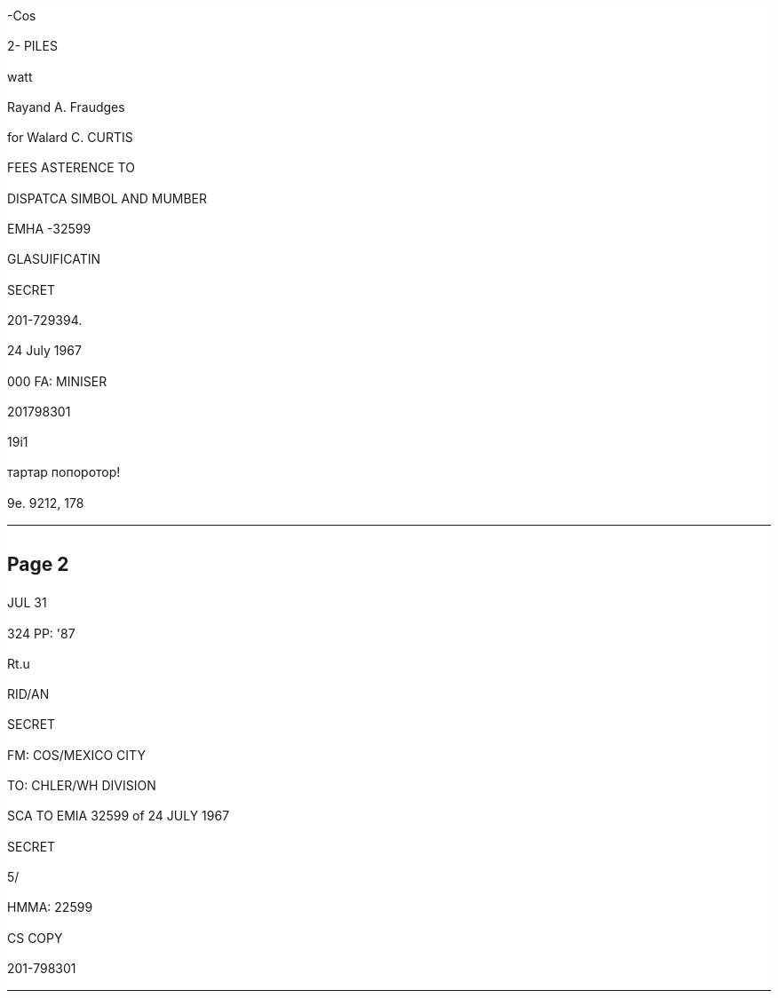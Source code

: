 -Cos

2- PILES

watt

Rayand A. Fraudges

for Walard C. CURTIS

FEES ASTERENCE TO

DISPATCA SIMBOL AND MUMBER

ЕМНА -32599

GLASUIFICATIN

SECRET

201-729394.

24 July 1967

000 FA: MINISER

201798301

19i1

тартар попоротор!

9e. 9212, 178

---

## Page 2

JUL 31

324 PP: '87

Rt.u

RID/AN

SECRET

FM: COS/MEXICO CITY

TO: CHLER/WH DIVISION

SCA TO EMIA 32599 of 24 JULY 1967

SECRET

5/

HMMA: 22599

CS COPY

201-798301

---